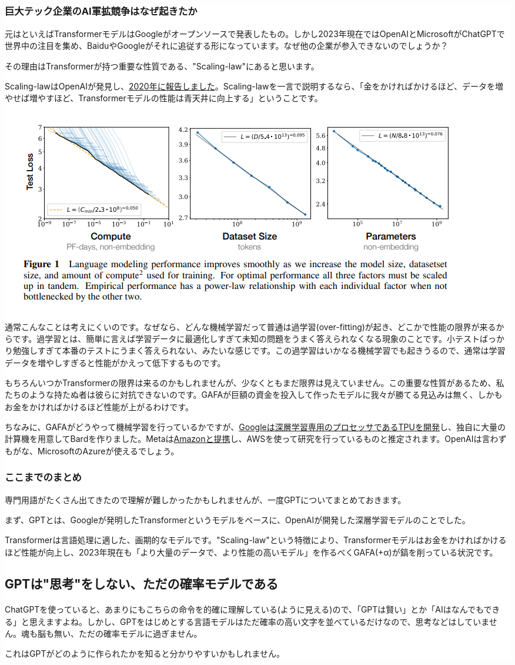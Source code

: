 ### 巨大テック企業のAI軍拡競争はなぜ起きたか

元はといえばTransformerモデルはGoogleがオープンソースで発表したもの。しかし2023年現在ではOpenAIとMicrosoftがChatGPTで世界中の注目を集め、BaiduやGoogleがそれに追従する形になっています。なぜ他の企業が参入できないのでしょうか？

その理由はTransformerが持つ重要な性質である、"Scaling-law"にあると思います。

Scaling-lawはOpenAIが発見し、[2020年に報告しました](https://arxiv.org/abs/2001.08361)。Scaling-lawを一言で説明するなら、「金をかければかけるほど、データを増やせば増やすほど、Transformerモデルの性能は青天井に向上する」ということです。

![見れば分かるきれいな線形回帰やん。奇妙なほど線形性があります。](scalinglaw.png)

通常こんなことは考えにくいのです。なぜなら、どんな機械学習だって普通は過学習(over-fitting)が起き、どこかで性能の限界が来るからです。過学習とは、簡単に言えば学習データに最適化しすぎて未知の問題をうまく答えられなくなる現象のことです。小テストばっかり勉強しすぎて本番のテストにうまく答えられない、みたいな感じです。この過学習はいかなる機械学習でも起きうるので、通常は学習データを増やしすぎると性能がかえって低下するものです。

もちろんいつかTransformerの限界は来るのかもしれませんが、少なくともまだ限界は見えていません。この重要な性質があるため、私たちのような持たぬ者は彼らに対抗できないのです。GAFAが巨額の資金を投入して作ったモデルに我々が勝てる見込みは無く、しかもお金をかければかけるほど性能が上がるわけです。

ちなみに、GAFAがどうやって機械学習を行っているかですが、[Googleは深層学習専用のプロセッサであるTPUを開発](https://cloud.google.com/tpu?hl=ja)し、独自に大量の計算機を用意してBardを作りました。Metaは[Amazonと提携](https://appmaster.io/ja/news/meta-aws-patonashitsupu-ai-risachi-pytorch-sapoto)し、AWSを使って研究を行っているものと推定されます。OpenAIは言わずもがな、MicrosoftのAzureが使えるでしょう。

### ここまでのまとめ

専門用語がたくさん出てきたので理解が難しかったかもしれませんが、一度GPTについてまとめておきます。

まず、GPTとは、Googleが発明したTransformerというモデルをベースに、OpenAIが開発した深層学習モデルのことでした。

Transformerは言語処理に適した、画期的なモデルです。"Scaling-law"という特徴により、Transformerモデルはお金をかければかけるほど性能が向上し、2023年現在も「より大量のデータで、より性能の高いモデル」を作るべくGAFA(+α)が鎬を削っている状況です。

## GPTは"思考"をしない、ただの確率モデルである

ChatGPTを使っていると、あまりにもこちらの命令を的確に理解している(ように見える)ので、「GPTは賢い」とか「AIはなんでもできる」と思えますよね。しかし、GPTをはじめとする言語モデルはただ確率の高い文字を並べているだけなので、思考などはしていません。魂も脳も無い、ただの確率モデルに過ぎません。

これはGPTがどのように作られたかを知ると分かりやすいかもしれません。
